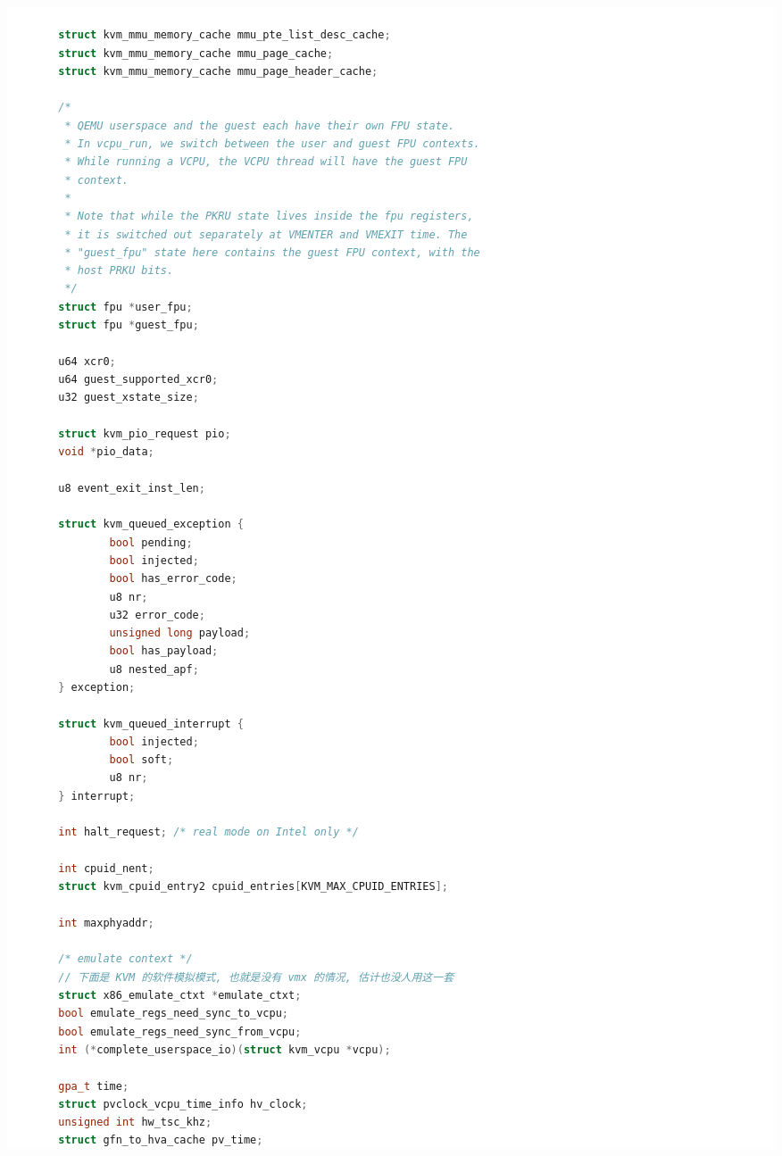 ```cpp

        struct kvm_mmu_memory_cache mmu_pte_list_desc_cache;
        struct kvm_mmu_memory_cache mmu_page_cache;
        struct kvm_mmu_memory_cache mmu_page_header_cache;

        /*
         * QEMU userspace and the guest each have their own FPU state.
         * In vcpu_run, we switch between the user and guest FPU contexts.
         * While running a VCPU, the VCPU thread will have the guest FPU
         * context.
         *
         * Note that while the PKRU state lives inside the fpu registers,
         * it is switched out separately at VMENTER and VMEXIT time. The
         * "guest_fpu" state here contains the guest FPU context, with the
         * host PRKU bits.
         */
        struct fpu *user_fpu;
        struct fpu *guest_fpu;

        u64 xcr0;
        u64 guest_supported_xcr0;
        u32 guest_xstate_size;

        struct kvm_pio_request pio;
        void *pio_data;

        u8 event_exit_inst_len;

        struct kvm_queued_exception {
                bool pending;
                bool injected;
                bool has_error_code;
                u8 nr;
                u32 error_code;
                unsigned long payload;
                bool has_payload;
                u8 nested_apf;
        } exception;

        struct kvm_queued_interrupt {
                bool injected;
                bool soft;
                u8 nr;
        } interrupt;

        int halt_request; /* real mode on Intel only */

        int cpuid_nent;
        struct kvm_cpuid_entry2 cpuid_entries[KVM_MAX_CPUID_ENTRIES];

        int maxphyaddr;

        /* emulate context */
        // 下面是 KVM 的软件模拟模式, 也就是没有 vmx 的情况, 估计也没人用这一套
        struct x86_emulate_ctxt *emulate_ctxt;
        bool emulate_regs_need_sync_to_vcpu;
        bool emulate_regs_need_sync_from_vcpu;
        int (*complete_userspace_io)(struct kvm_vcpu *vcpu);

        gpa_t time;
        struct pvclock_vcpu_time_info hv_clock;
        unsigned int hw_tsc_khz;
        struct gfn_to_hva_cache pv_time;
```